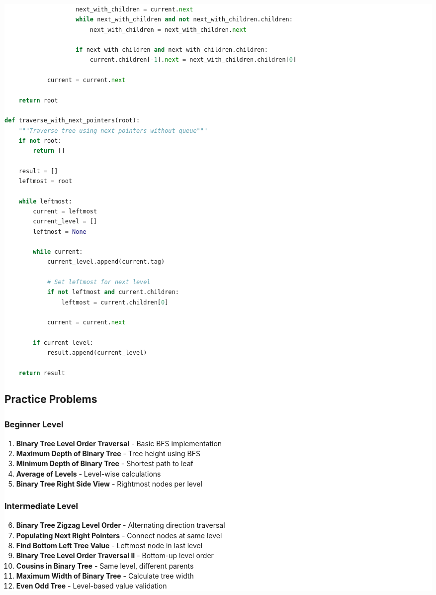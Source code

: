 ```python
                    next_with_children = current.next
                    while next_with_children and not next_with_children.children:
                        next_with_children = next_with_children.next
                    
                    if next_with_children and next_with_children.children:
                        current.children[-1].next = next_with_children.children[0]
            
            current = current.next
    
    return root

def traverse_with_next_pointers(root):
    """Traverse tree using next pointers without queue"""
    if not root:
        return []
    
    result = []
    leftmost = root
    
    while leftmost:
        current = leftmost
        current_level = []
        leftmost = None
        
        while current:
            current_level.append(current.tag)
            
            # Set leftmost for next level
            if not leftmost and current.children:
                leftmost = current.children[0]
            
            current = current.next
        
        if current_level:
            result.append(current_level)
    
    return result
```

## Practice Problems

### Beginner Level
1. **Binary Tree Level Order Traversal** - Basic BFS implementation
2. **Maximum Depth of Binary Tree** - Tree height using BFS
3. **Minimum Depth of Binary Tree** - Shortest path to leaf
4. **Average of Levels** - Level-wise calculations
5. **Binary Tree Right Side View** - Rightmost nodes per level

### Intermediate Level
6. **Binary Tree Zigzag Level Order** - Alternating direction traversal
7. **Populating Next Right Pointers** - Connect nodes at same level
8. **Find Bottom Left Tree Value** - Leftmost node in last level
9. **Binary Tree Level Order Traversal II** - Bottom-up level order
10. **Cousins in Binary Tree** - Same level, different parents
11. **Maximum Width of Binary Tree** - Calculate tree width
12. **Even Odd Tree** - Level-based value validation

